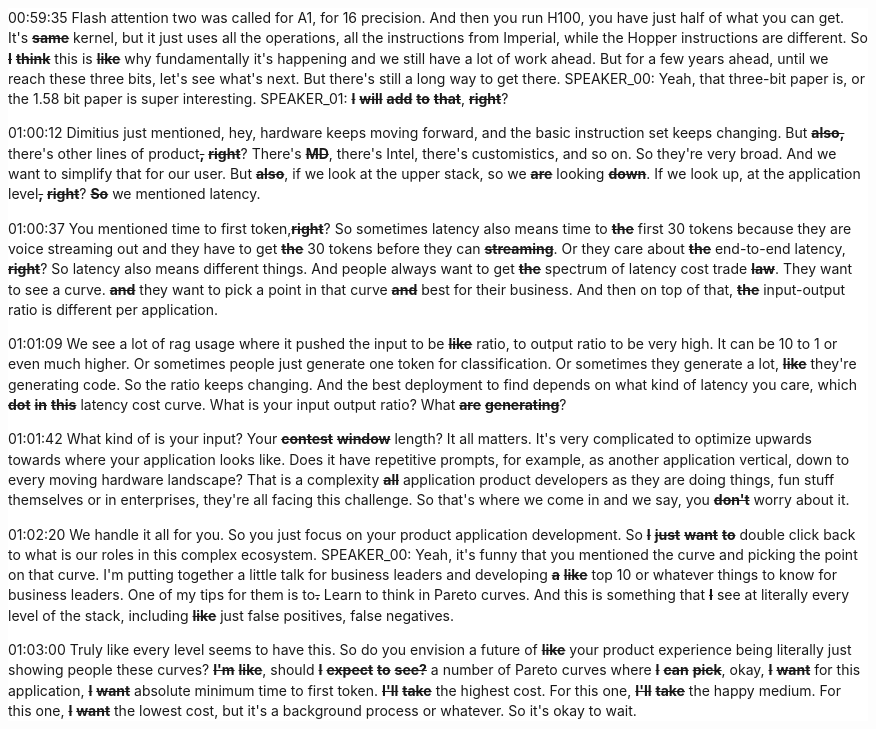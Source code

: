 00:59:35 
 Flash attention two was called for A1, for 16 precision. And then you run H100, you have just half of what you can get. It's ~~**same**~~ kernel, but it just uses all the operations, all the instructions from Imperial, while the Hopper instructions are different. So ~~**I**~~ ~~**think**~~ this is ~~**like**~~ why fundamentally it's happening and we still have a lot of work ahead. But for a few years ahead, until we reach these three bits, let's see what's next. But there's still a long way to get there. SPEAKER_00: Yeah, that three-bit paper is, or the 1.58 bit paper is super interesting. SPEAKER_01: ~~**I**~~ ~~**will**~~ ~~**add**~~ ~~**to**~~ ~~**that**~~, ~~**right**~~?

01:00:12 
 Dimitius just mentioned, hey, hardware keeps moving forward, and the basic instruction set keeps changing. But ~~**also,**~~ there's other lines of product~~**,**~~ ~~**right**~~? There's ~~**MD**~~, there's Intel, there's customistics, and so on. So they're very broad. And we want to simplify that for our user. But ~~**also**~~, if we look at the upper stack, so we ~~**are**~~ looking ~~**down**~~. If we look up, at the application level~~**,**~~ ~~**right**~~? ~~**So**~~ we mentioned latency.

01:00:37 
 You mentioned time to first token,~~**right**~~? So sometimes latency also means time to ~~**the**~~ first 30 tokens because they are voice streaming out and they have to get ~~**the**~~ 30 tokens before they can ~~**streaming**~~. Or they care about ~~**the**~~ end-to-end latency, ~~**right**~~? So latency also means different things. And people always want to get ~~**the**~~ spectrum of latency cost trade ~~**law**~~. They want to see a curve. ~~**and**~~ they want to pick a point in that curve ~~**and**~~ best for their business. And then on top of that, ~~**the**~~ input-output ratio is different per application.

01:01:09 
 We see a lot of rag usage where it pushed the input to be ~~**like**~~ ratio, to output ratio to be very high. It can be 10 to 1 or even much higher. Or sometimes people just generate one token for classification. Or sometimes they generate a lot, ~~**like**~~ they're generating code. So the ratio keeps changing. And the best deployment to find depends on what kind of latency you care, which ~~**dot**~~ ~~**in**~~ ~~**this**~~ latency cost curve. What is your input output ratio? What ~~**are**~~ ~~**generating**~~?

01:01:42 
 What kind of is your input?  Your ~~**contest**~~ ~~**window**~~ length? It all matters. It's very complicated to optimize upwards towards where your application looks like. Does it have repetitive prompts, for example, as another application vertical, down to every moving hardware landscape? That is a complexity ~~**all**~~ application product developers as they are doing things, fun stuff themselves or in enterprises, they're all facing this challenge. So that's where we come in and we say, you ~~**don't**~~ worry about it.

01:02:20 
 We handle it all for you.  So you just focus on your product application development. So ~~**I**~~ ~~**just**~~ ~~**want**~~ ~~**to**~~ double click back to what is our roles in this complex ecosystem. SPEAKER_00: Yeah, it's funny that you mentioned the curve and picking the point on that curve. I'm putting together a little talk for business leaders and developing ~~**a**~~ ~~**like**~~ top 10 or whatever things to know for business leaders. One of my tips for them is to~~**.**~~ Learn to think in Pareto curves. And this is something that ~~**I**~~ see at literally every level of the stack, including ~~**like**~~ just false positives, false negatives.

01:03:00 
 Truly like every level seems to have this. So do you envision a future of ~~**like**~~ your product experience being literally just showing people these curves? ~~**I'm**~~ ~~**like**~~, should ~~**I**~~ ~~**expect**~~ ~~**to**~~ ~~**see?**~~ a number of Pareto curves where ~~**I**~~ ~~**can**~~ ~~**pick**~~, okay, ~~**I**~~ ~~**want**~~ for this application, ~~**I**~~ ~~**want**~~ absolute minimum time to first token. ~~**I'll**~~ ~~**take**~~ the highest cost. For this one, ~~**I'll**~~ ~~**take**~~ the happy medium. For this one, ~~**I**~~ ~~**want**~~ the lowest cost, but it's a background process or whatever. So it's okay to wait.
